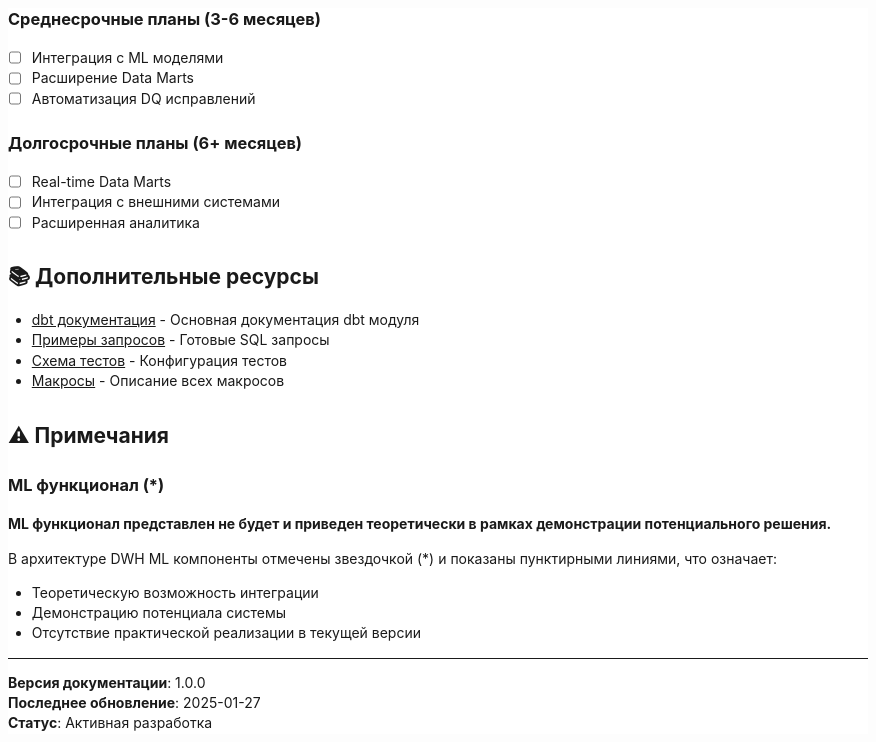 ### Среднесрочные планы (3-6 месяцев)

- [ ] Интеграция с ML моделями
- [ ] Расширение Data Marts
- [ ] Автоматизация DQ исправлений

### Долгосрочные планы (6+ месяцев)

- [ ] Real-time Data Marts
- [ ] Интеграция с внешними системами
- [ ] Расширенная аналитика

## 📚 Дополнительные ресурсы

- [dbt документация](README.md) - Основная документация dbt модуля
- [Примеры запросов](examples/example_queries.sql) - Готовые SQL запросы
- [Схема тестов](models/ods/schema.yml) - Конфигурация тестов
- [Макросы](macros/) - Описание всех макросов

## ⚠️ Примечания

### ML функционал (*)

**ML функционал представлен не будет и приведен теоретически в рамках демонстрации потенциального решения.** 

В архитектуре DWH ML компоненты отмечены звездочкой (*) и показаны пунктирными линиями, что означает:
- Теоретическую возможность интеграции
- Демонстрацию потенциала системы
- Отсутствие практической реализации в текущей версии

---

**Версия документации**: 1.0.0  
**Последнее обновление**: 2025-01-27  
**Статус**: Активная разработка
